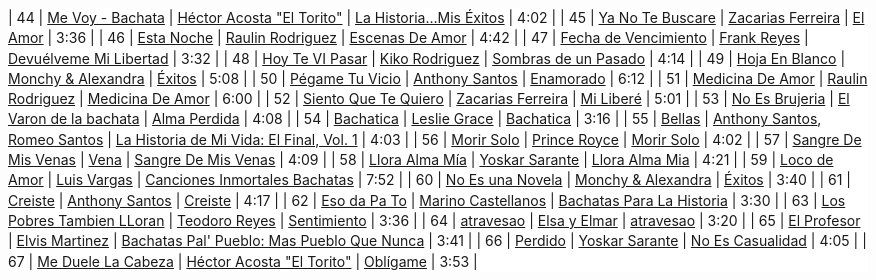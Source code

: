 | 44 | [Me Voy \- Bachata](https://open.spotify.com/track/1wfxSvHq3cdzmOHZejMkci) | [Héctor Acosta "El Torito"](https://open.spotify.com/artist/4TCAAIMmeZXCTVlHUsicOn) | [La Historia…Mis Éxitos](https://open.spotify.com/album/3DY0cXNsokz4CCESixvI8w) | 4:02 |
| 45 | [Ya No Te Buscare](https://open.spotify.com/track/1CIUos10Or0tFaf4ZhaSfW) | [Zacarias Ferreira](https://open.spotify.com/artist/1LKPL2O3vA3ozNsmshDg3o) | [El Amor](https://open.spotify.com/album/47hm8FIBjBtP5pYjO0fJUq) | 3:36 |
| 46 | [Esta Noche](https://open.spotify.com/track/5aKtF99Easewgyk5JDuJAd) | [Raulin Rodriguez](https://open.spotify.com/artist/5rvaaWutd0gsbc2iMNo9k5) | [Escenas De Amor](https://open.spotify.com/album/0FBJ8Wh061zAWwgi8dGDco) | 4:42 |
| 47 | [Fecha de Vencimiento](https://open.spotify.com/track/06YEsAMgIA37hKjmdBhmrE) | [Frank Reyes](https://open.spotify.com/artist/4vQV1LCGBdYAt5rIIPjSFZ) | [Devuélveme Mi Libertad](https://open.spotify.com/album/2fde5WKTf4YilScZxEdd07) | 3:32 |
| 48 | [Hoy Te VI Pasar](https://open.spotify.com/track/4Z5KC5Oai5rYP0tXWKRUZr) | [Kiko Rodriguez](https://open.spotify.com/artist/1YYp1qwJ7EAitFINQ7gOKV) | [Sombras de un Pasado](https://open.spotify.com/album/02aMRNTDHBY7RnmHOpj9XA) | 4:14 |
| 49 | [Hoja En Blanco](https://open.spotify.com/track/4U8sOYJreJ7D00VlyvIk2v) | [Monchy & Alexandra](https://open.spotify.com/artist/3rs3EOlJ8jyPpdGiQ9Mhub) | [Éxitos](https://open.spotify.com/album/6yPF9eRGxfqwKy1bLkmUzA) | 5:08 |
| 50 | [Pégame Tu Vicio](https://open.spotify.com/track/55VkPG0F93r4gYkYXBetfE) | [Anthony Santos](https://open.spotify.com/artist/06TVTkMAOR935MhkjX0i2A) | [Enamorado](https://open.spotify.com/album/3cncShkeHvZMb0b1sz8TxA) | 6:12 |
| 51 | [Medicina De Amor](https://open.spotify.com/track/5hwbK5XM8AqY8DEQRJgjOZ) | [Raulin Rodriguez](https://open.spotify.com/artist/5rvaaWutd0gsbc2iMNo9k5) | [Medicina De Amor](https://open.spotify.com/album/5NgeAujhCfKL1jcTAU6qKx) | 6:00 |
| 52 | [Siento Que Te Quiero](https://open.spotify.com/track/2w9o0Yw1XYF3mmXMS82Vyp) | [Zacarias Ferreira](https://open.spotify.com/artist/1LKPL2O3vA3ozNsmshDg3o) | [Mi Liberé](https://open.spotify.com/album/2XcWwRaYyfOfyLqo3gGcu4) | 5:01 |
| 53 | [No Es Brujeria](https://open.spotify.com/track/4b1ULLyRgU6FZhb9yQ7E1D) | [El Varon de la bachata](https://open.spotify.com/artist/3VYBdLlzLcwpbLHNhcxpoV) | [Alma Perdida](https://open.spotify.com/album/7Jll0qQUYAVBvUUFk5Xeyu) | 4:08 |
| 54 | [Bachatica](https://open.spotify.com/track/4DZYmpPrr6agOFB1qQSJ8I) | [Leslie Grace](https://open.spotify.com/artist/6BeO1KuAWBqFriL1mLHtNc) | [Bachatica](https://open.spotify.com/album/4RKlBiJIMMhQ9yXOeoJwi8) | 3:16 |
| 55 | [Bellas](https://open.spotify.com/track/5MSlG8Mg7OQkgJ0on0Qrhl) | [Anthony Santos](https://open.spotify.com/artist/06TVTkMAOR935MhkjX0i2A), [Romeo Santos](https://open.spotify.com/artist/5lwmRuXgjX8xIwlnauTZIP) | [La Historia de Mi Vida: El Final, Vol\. 1](https://open.spotify.com/album/3nMrjtBVZUCgiFTQ0SKvZk) | 4:03 |
| 56 | [Morir Solo](https://open.spotify.com/track/18hnXK4HWm3BxT8QijiJVO) | [Prince Royce](https://open.spotify.com/artist/3MHaV05u0io8fQbZ2XPtlC) | [Morir Solo](https://open.spotify.com/album/6knKxseycCjKl3KVZizjbb) | 4:02 |
| 57 | [Sangre De Mis Venas](https://open.spotify.com/track/6y7zN0mg5yfkZXTz1kD7NL) | [Vena](https://open.spotify.com/artist/6lt3lJcAlHKrDfDZuKscZd) | [Sangre De Mis Venas](https://open.spotify.com/album/4lxga8GAH3aaPPNuiAkBKo) | 4:09 |
| 58 | [Llora Alma Mía](https://open.spotify.com/track/6KioOiN7xTcjhlYC88qkgb) | [Yoskar Sarante](https://open.spotify.com/artist/5VcamBo0Goh74iFQDqj6Q4) | [Llora Alma Mia](https://open.spotify.com/album/4NCFudOnqbnak0laoZN2so) | 4:21 |
| 59 | [Loco de Amor](https://open.spotify.com/track/33lOsXDjSYVgjaTkNcXCFA) | [Luis Vargas](https://open.spotify.com/artist/6Mjbr8K3MiiRMqmFIB4zWq) | [Canciones Inmortales Bachatas](https://open.spotify.com/album/1VjinqTO9MoT3YJkpkhVbA) | 7:52 |
| 60 | [No Es una Novela](https://open.spotify.com/track/6u0YMyjnpSHi8EyHRkCCAP) | [Monchy & Alexandra](https://open.spotify.com/artist/3rs3EOlJ8jyPpdGiQ9Mhub) | [Éxitos](https://open.spotify.com/album/6yPF9eRGxfqwKy1bLkmUzA) | 3:40 |
| 61 | [Creiste](https://open.spotify.com/track/53orRX6MudB9jhW0sKZWhW) | [Anthony Santos](https://open.spotify.com/artist/06TVTkMAOR935MhkjX0i2A) | [Creiste](https://open.spotify.com/album/7mKk2Bs3RmVufvShVI8EcU) | 4:17 |
| 62 | [Eso da Pa To](https://open.spotify.com/track/6CNLJne75iQxfVfcqsTGzN) | [Marino Castellanos](https://open.spotify.com/artist/5ldlRSivvEgLKIUlrSX3Dz) | [Bachatas Para La Historia](https://open.spotify.com/album/3XpFWkLUNxJtOFRlGW1zKU) | 3:30 |
| 63 | [Los Pobres Tambien LLoran](https://open.spotify.com/track/2PcQcYs9O2akTO3uCgRdGg) | [Teodoro Reyes](https://open.spotify.com/artist/2ElpWA67jmhM6LrDav4Jcy) | [Sentimiento](https://open.spotify.com/album/63CBuPOmHd7aaiUk6I1SVo) | 3:36 |
| 64 | [atravesao](https://open.spotify.com/track/00HU2RYUeBcOVJPbdOtdJ2) | [Elsa y Elmar](https://open.spotify.com/artist/5nKGeITSNCVP76muyOlszy) | [atravesao](https://open.spotify.com/album/2NQf4yrGL2SCUFvOYIKdFr) | 3:20 |
| 65 | [El Profesor](https://open.spotify.com/track/6LQ3lcP8W7oCrA6fUq34Hy) | [Elvis Martinez](https://open.spotify.com/artist/66U02qGDesTqZImnLSiYeE) | [Bachatas Pal' Pueblo: Mas Pueblo Que Nunca](https://open.spotify.com/album/7euEaCjHWLLK6kN21wCfJb) | 3:41 |
| 66 | [Perdido](https://open.spotify.com/track/18tS6OYnEJfHWokX62T322) | [Yoskar Sarante](https://open.spotify.com/artist/5VcamBo0Goh74iFQDqj6Q4) | [No Es Casualidad](https://open.spotify.com/album/3CFK4hbF6HfIXEpWXJV3CF) | 4:05 |
| 67 | [Me Duele La Cabeza](https://open.spotify.com/track/3rIgo725niu2yb3WNx62Jt) | [Héctor Acosta "El Torito"](https://open.spotify.com/artist/4TCAAIMmeZXCTVlHUsicOn) | [Oblígame](https://open.spotify.com/album/0YGZrIcgnUlZ1v4TxnuFxm) | 3:53 |
